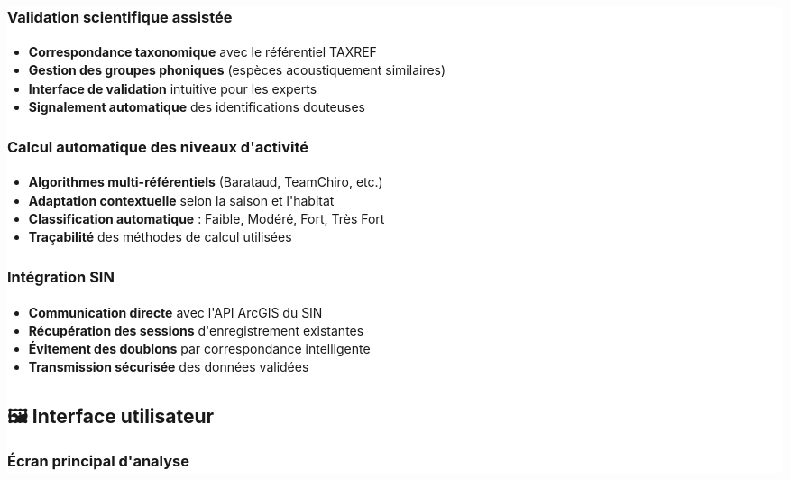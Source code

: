 ### Validation scientifique assistée
- **Correspondance taxonomique** avec le référentiel TAXREF
- **Gestion des groupes phoniques** (espèces acoustiquement similaires)
- **Interface de validation** intuitive pour les experts
- **Signalement automatique** des identifications douteuses

### Calcul automatique des niveaux d'activité
- **Algorithmes multi-référentiels** (Barataud, TeamChiro, etc.)
- **Adaptation contextuelle** selon la saison et l'habitat
- **Classification automatique** : Faible, Modéré, Fort, Très Fort
- **Traçabilité** des méthodes de calcul utilisées

### Intégration SIN
- **Communication directe** avec l'API ArcGIS du SIN
- **Récupération des sessions** d'enregistrement existantes
- **Évitement des doublons** par correspondance intelligente
- **Transmission sécurisée** des données validées

## 🖼️ Interface utilisateur

### Écran principal d'analyse